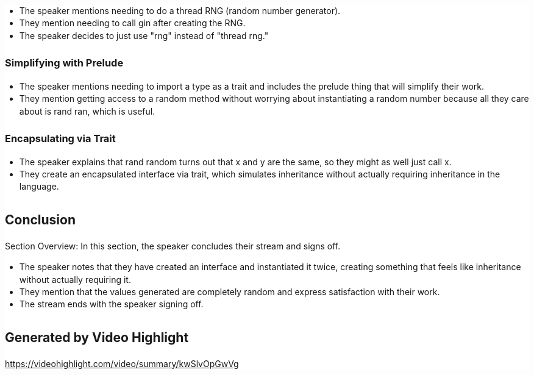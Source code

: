 - The speaker mentions needing to do a thread RNG (random number generator).
- They mention needing to call gin after creating the RNG.
- The speaker decides to just use "rng" instead of "thread rng."

### Simplifying with Prelude

- The speaker mentions needing to import a type as a trait and includes the prelude thing that will simplify their work.
- They mention getting access to a random method without worrying about instantiating a random number because all they
  care about is rand ran, which is useful.

### Encapsulating via Trait

- The speaker explains that rand random turns out that x and y are the same, so they might as well just call x.
- They create an encapsulated interface via trait, which simulates inheritance without actually requiring inheritance in
  the language.

## Conclusion

Section Overview: In this section, the speaker concludes their stream and signs off.

- The speaker notes that they have created an interface and instantiated it twice, creating something that feels like
  inheritance without actually requiring it.
- They mention that the values generated are completely random and express satisfaction with their work.
- The stream ends with the speaker signing off.

## Generated by Video Highlight

https://videohighlight.com/video/summary/kwSlvOpGwVg
